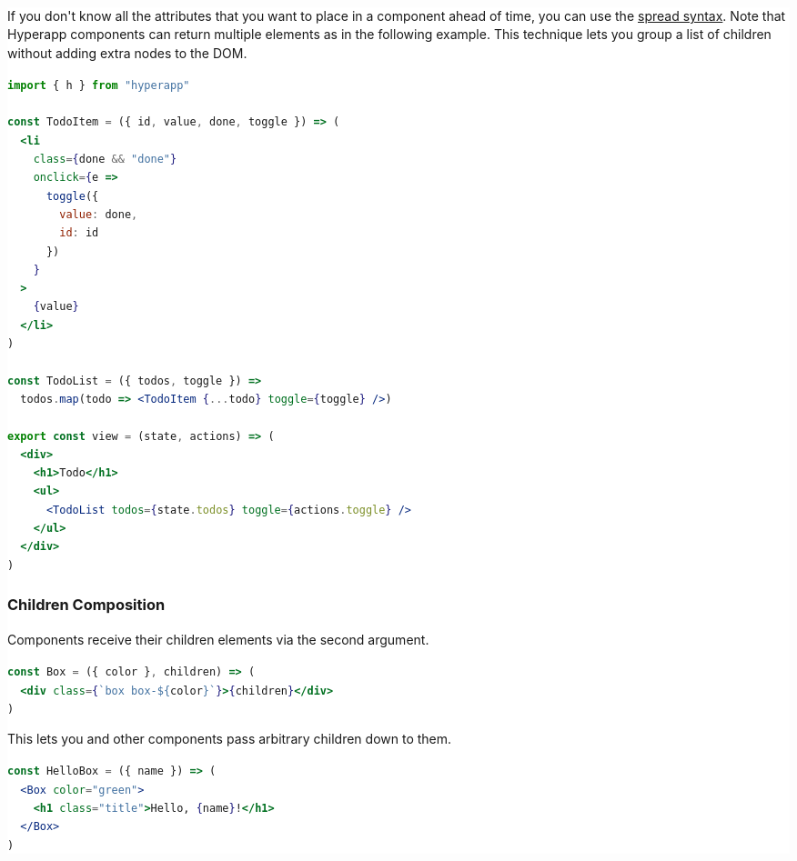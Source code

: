 If you don't know all the attributes that you want to place in a component ahead of time, you can use the [spread syntax](https://developer.mozilla.org/en-US/docs/Web/JavaScript/Reference/Operators/Spread_operator). Note that Hyperapp components can return multiple elements as in the following example. This technique lets you group a list of children without adding extra nodes to the DOM.

```jsx
import { h } from "hyperapp"

const TodoItem = ({ id, value, done, toggle }) => (
  <li
    class={done && "done"}
    onclick={e =>
      toggle({
        value: done,
        id: id
      })
    }
  >
    {value}
  </li>
)

const TodoList = ({ todos, toggle }) =>
  todos.map(todo => <TodoItem {...todo} toggle={toggle} />)

export const view = (state, actions) => (
  <div>
    <h1>Todo</h1>
    <ul>
      <TodoList todos={state.todos} toggle={actions.toggle} />
    </ul>
  </div>
)
```

### Children Composition

Components receive their children elements via the second argument.

```jsx
const Box = ({ color }, children) => (
  <div class={`box box-${color}`}>{children}</div>
)
```

This lets you and other components pass arbitrary children down to them.

```jsx
const HelloBox = ({ name }) => (
  <Box color="green">
    <h1 class="title">Hello, {name}!</h1>
  </Box>
)
```
